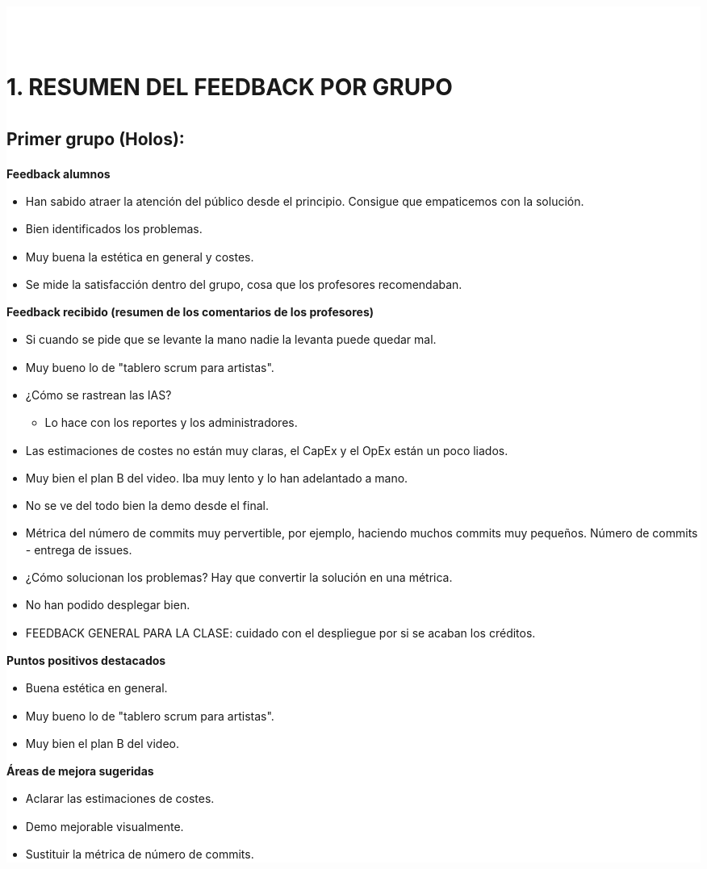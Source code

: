 <br>



<br>


# **1. RESUMEN DEL FEEDBACK POR GRUPO**

## **Primer grupo (Holos):**
**Feedback alumnos**

- Han sabido atraer la atención del público desde el principio. Consigue que empaticemos con la solución.

- Bien identificados los problemas.

- Muy buena la estética en general y costes.

- Se mide la satisfacción dentro del grupo, cosa que los profesores recomendaban.
 
**Feedback recibido (resumen de los comentarios de los profesores)**

- Si cuando se pide que se levante la mano nadie la levanta puede quedar mal.

- Muy bueno lo de "tablero scrum para artistas".

- ¿Cómo se rastrean las IAS?  

	- Lo hace con los reportes y los administradores.

- Las estimaciones de costes no están muy claras, el CapEx y el OpEx están un poco liados.

- Muy bien el plan B del video. Iba muy lento y lo han adelantado a mano.

- No se ve del todo bien la demo desde el final.

- Métrica del número de commits muy pervertible, por ejemplo, haciendo muchos commits muy pequeños. Número de commits - entrega de issues.

- ¿Cómo solucionan los problemas? Hay que convertir la solución en una métrica. 

- No han podido desplegar bien. 

- FEEDBACK GENERAL PARA LA CLASE: cuidado con el despliegue por si se acaban los créditos.  


**Puntos positivos destacados**

- Buena estética en general.

- Muy bueno lo de "tablero scrum para artistas".

- Muy bien el plan B del video.

**Áreas de mejora sugeridas**

- Aclarar las estimaciones de costes.

- Demo mejorable visualmente.

- Sustituir la métrica de número de commits.
